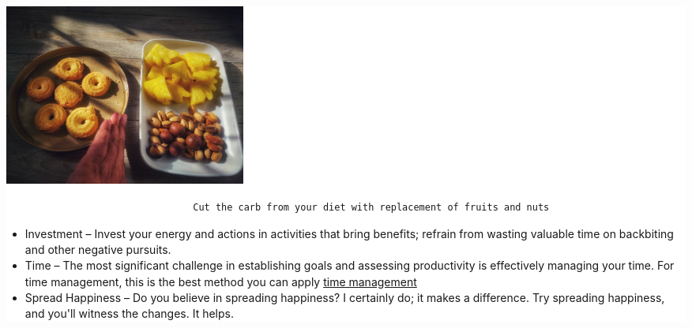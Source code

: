 <img src="https://raw.githubusercontent.com/Mfaouzia/Mfaouzia.github.io/master/src/img/january/20.png"  width="300"/> 

                                     Cut the carb from your diet with replacement of fruits and nuts
               
* Investment – Invest your energy and actions in activities that bring benefits; refrain from wasting valuable time on backbiting and other negative pursuits.
* Time – The most significant challenge in establishing goals and assessing productivity is effectively managing your time. For time management, this is the best method you can apply [time management](https://mfaouzia.top/time-management/)
* Spread Happiness – Do you believe in spreading happiness? I certainly do; it makes a difference. Try spreading happiness, and you'll witness the changes. It helps.
  